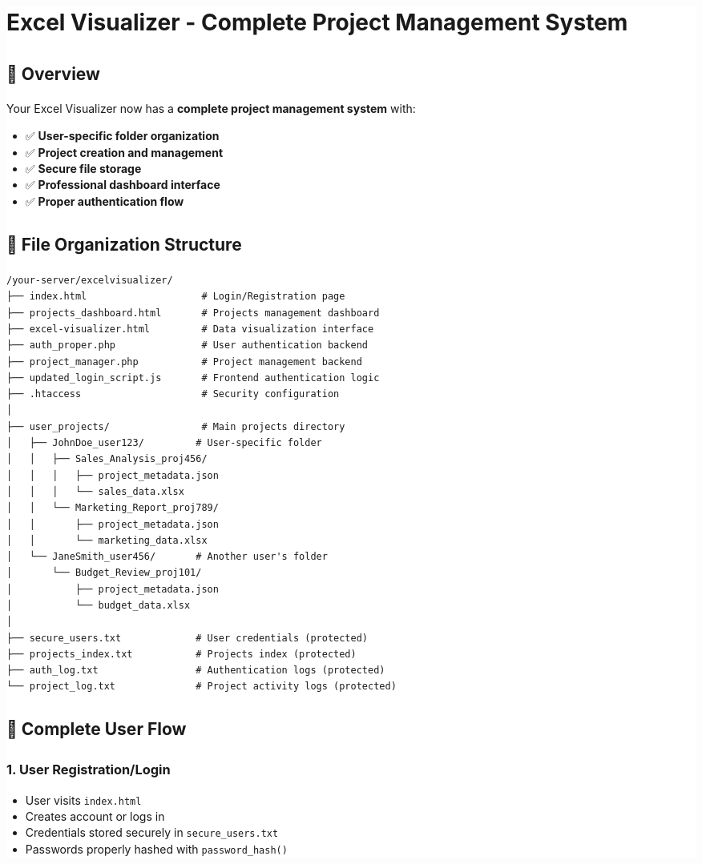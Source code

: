 # Excel Visualizer - Complete Project Management System

## 🎯 Overview

Your Excel Visualizer now has a **complete project management system** with:
- ✅ **User-specific folder organization**
- ✅ **Project creation and management**
- ✅ **Secure file storage**
- ✅ **Professional dashboard interface**
- ✅ **Proper authentication flow**

## 📁 File Organization Structure

```
/your-server/excelvisualizer/
├── index.html                    # Login/Registration page
├── projects_dashboard.html       # Projects management dashboard
├── excel-visualizer.html         # Data visualization interface
├── auth_proper.php               # User authentication backend
├── project_manager.php           # Project management backend
├── updated_login_script.js       # Frontend authentication logic
├── .htaccess                     # Security configuration
│
├── user_projects/                # Main projects directory
│   ├── JohnDoe_user123/         # User-specific folder
│   │   ├── Sales_Analysis_proj456/
│   │   │   ├── project_metadata.json
│   │   │   └── sales_data.xlsx
│   │   └── Marketing_Report_proj789/
│   │       ├── project_metadata.json
│   │       └── marketing_data.xlsx
│   └── JaneSmith_user456/       # Another user's folder
│       └── Budget_Review_proj101/
│           ├── project_metadata.json
│           └── budget_data.xlsx
│
├── secure_users.txt             # User credentials (protected)
├── projects_index.txt           # Projects index (protected)
├── auth_log.txt                 # Authentication logs (protected)
└── project_log.txt              # Project activity logs (protected)
```

## 🔄 Complete User Flow

### 1. **User Registration/Login**
- User visits `index.html`
- Creates account or logs in
- Credentials stored securely in `secure_users.txt`
- Passwords properly hashed with `password_hash()`
